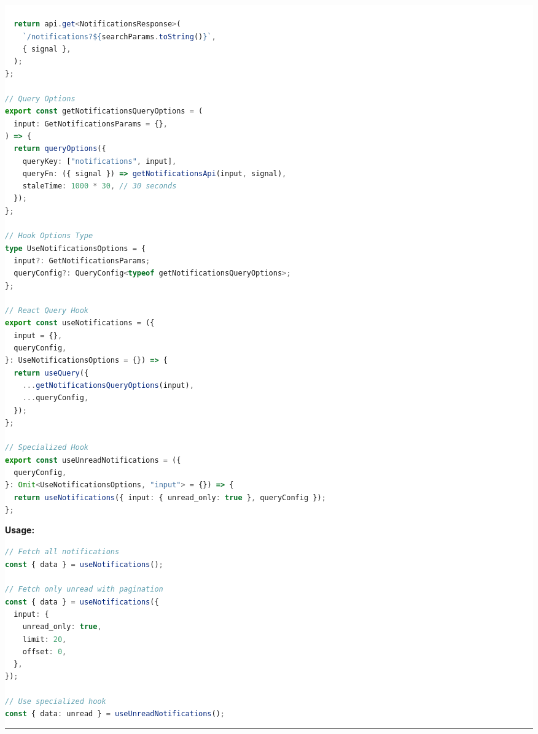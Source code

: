 ```typescript

  return api.get<NotificationsResponse>(
    `/notifications?${searchParams.toString()}`,
    { signal },
  );
};

// Query Options
export const getNotificationsQueryOptions = (
  input: GetNotificationsParams = {},
) => {
  return queryOptions({
    queryKey: ["notifications", input],
    queryFn: ({ signal }) => getNotificationsApi(input, signal),
    staleTime: 1000 * 30, // 30 seconds
  });
};

// Hook Options Type
type UseNotificationsOptions = {
  input?: GetNotificationsParams;
  queryConfig?: QueryConfig<typeof getNotificationsQueryOptions>;
};

// React Query Hook
export const useNotifications = ({
  input = {},
  queryConfig,
}: UseNotificationsOptions = {}) => {
  return useQuery({
    ...getNotificationsQueryOptions(input),
    ...queryConfig,
  });
};

// Specialized Hook
export const useUnreadNotifications = ({
  queryConfig,
}: Omit<UseNotificationsOptions, "input"> = {}) => {
  return useNotifications({ input: { unread_only: true }, queryConfig });
};
```

**Usage:**
```typescript
// Fetch all notifications
const { data } = useNotifications();

// Fetch only unread with pagination
const { data } = useNotifications({
  input: {
    unread_only: true,
    limit: 20,
    offset: 0,
  },
});

// Use specialized hook
const { data: unread } = useUnreadNotifications();
```

---